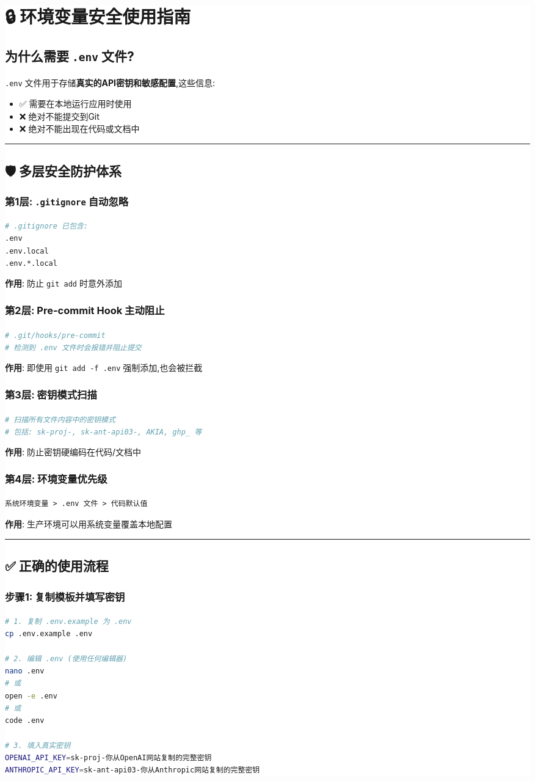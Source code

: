 # 🔒 环境变量安全使用指南

## 为什么需要 `.env` 文件?

`.env` 文件用于存储**真实的API密钥和敏感配置**,这些信息:
- ✅ 需要在本地运行应用时使用
- ❌ 绝对不能提交到Git
- ❌ 绝对不能出现在代码或文档中

---

## 🛡️ 多层安全防护体系

### 第1层: `.gitignore` 自动忽略
```bash
# .gitignore 已包含:
.env
.env.local
.env.*.local
```
**作用**: 防止 `git add` 时意外添加

### 第2层: Pre-commit Hook 主动阻止
```bash
# .git/hooks/pre-commit
# 检测到 .env 文件时会报错并阻止提交
```
**作用**: 即使用 `git add -f .env` 强制添加,也会被拦截

### 第3层: 密钥模式扫描
```bash
# 扫描所有文件内容中的密钥模式
# 包括: sk-proj-, sk-ant-api03-, AKIA, ghp_ 等
```
**作用**: 防止密钥硬编码在代码/文档中

### 第4层: 环境变量优先级
```
系统环境变量 > .env 文件 > 代码默认值
```
**作用**: 生产环境可以用系统变量覆盖本地配置

---

## ✅ 正确的使用流程

### 步骤1: 复制模板并填写密钥

```bash
# 1. 复制 .env.example 为 .env
cp .env.example .env

# 2. 编辑 .env (使用任何编辑器)
nano .env
# 或
open -e .env
# 或
code .env

# 3. 填入真实密钥
OPENAI_API_KEY=sk-proj-你从OpenAI网站复制的完整密钥
ANTHROPIC_API_KEY=sk-ant-api03-你从Anthropic网站复制的完整密钥
```